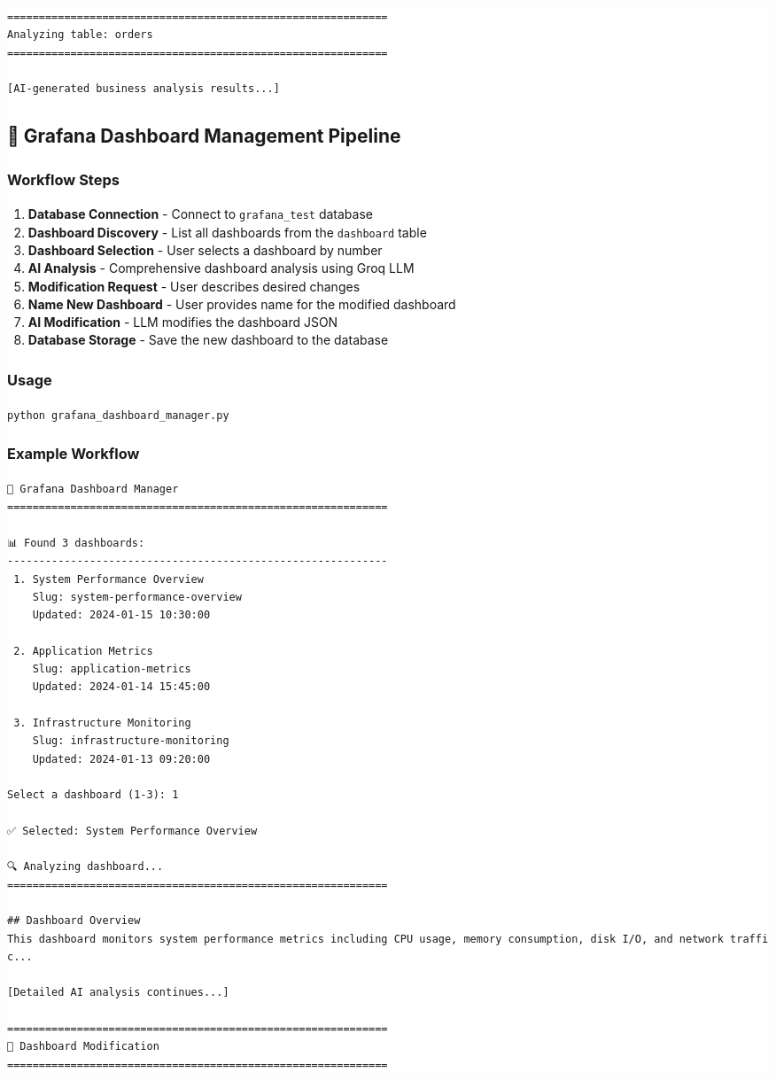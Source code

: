 ```
============================================================
Analyzing table: orders
============================================================

[AI-generated business analysis results...]
```

## 🎯 Grafana Dashboard Management Pipeline

### Workflow Steps

1. **Database Connection** - Connect to `grafana_test` database
2. **Dashboard Discovery** - List all dashboards from the `dashboard` table
3. **Dashboard Selection** - User selects a dashboard by number
4. **AI Analysis** - Comprehensive dashboard analysis using Groq LLM
5. **Modification Request** - User describes desired changes
6. **Name New Dashboard** - User provides name for the modified dashboard
7. **AI Modification** - LLM modifies the dashboard JSON
8. **Database Storage** - Save the new dashboard to the database

### Usage

```bash
python grafana_dashboard_manager.py
```

### Example Workflow

```
🎯 Grafana Dashboard Manager
============================================================

📊 Found 3 dashboards:
------------------------------------------------------------
 1. System Performance Overview
    Slug: system-performance-overview
    Updated: 2024-01-15 10:30:00

 2. Application Metrics
    Slug: application-metrics
    Updated: 2024-01-14 15:45:00

 3. Infrastructure Monitoring
    Slug: infrastructure-monitoring
    Updated: 2024-01-13 09:20:00

Select a dashboard (1-3): 1

✅ Selected: System Performance Overview

🔍 Analyzing dashboard...
============================================================

## Dashboard Overview
This dashboard monitors system performance metrics including CPU usage, memory consumption, disk I/O, and network traffic...

[Detailed AI analysis continues...]

============================================================
📝 Dashboard Modification
============================================================

```